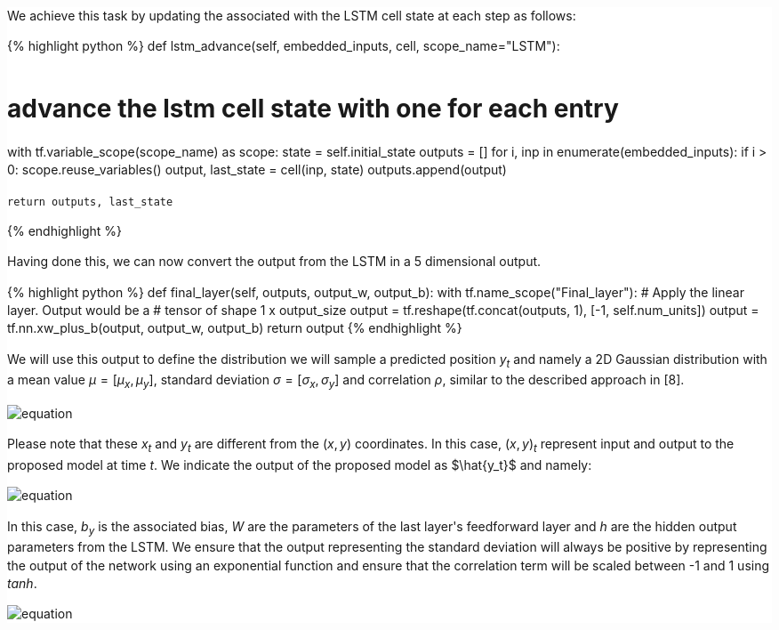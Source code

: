 We achieve this task by updating the associated with the LSTM cell state at each step as follows:

{% highlight python %}
def lstm_advance(self, embedded_inputs, cell, scope_name="LSTM"):
  # advance the lstm cell state with one for each entry
  with tf.variable_scope(scope_name) as scope:
    state = self.initial_state
    outputs = []
    for i, inp in enumerate(embedded_inputs):
      if i > 0:
        scope.reuse_variables()
      output, last_state = cell(inp, state)
      outputs.append(output)
 
    return outputs, last_state
{% endhighlight %}

Having done this, we can now convert the output from the LSTM in a 5 dimensional output.

{% highlight python %}
def final_layer(self, outputs, output_w, output_b):
  with tf.name_scope("Final_layer"):
    # Apply the linear layer. Output would be a 
    # tensor of shape 1 x output_size
    output = tf.reshape(tf.concat(outputs, 1), [-1, self.num_units])
    output = tf.nn.xw_plus_b(output, output_w, output_b)
    return output
{% endhighlight %}

We will use this output to define the distribution we will sample a predicted position $y_t$ and namely a 2D Gaussian distribution with a mean value $\mu = [\mu_x, \mu_y]$, standard deviation $\sigma = [\sigma_x, \sigma_y]$ and correlation $\rho$, similar to the described approach in [8].

![equation](https://latex.codecogs.com/svg.latex?\{x_t,%20y_t\}%20\in%20R%20\times%20R%20\times%20\{0,%201\})

Please note that these $x_t$ and $y_t$ are different from the $(x,y)$ coordinates. In this case, $(x, y)_t$ represent input and output to the proposed model at time $t$. We indicate the output of the proposed model as $\hat{y_t}$ and namely:

![equation](https://latex.codecogs.com/svg.latex?\hat{y_t}%20=%20\big{(}\{\mu_t,%20\sigma_t,%20\rho_t\}\big{)}%20=%20b_y%20+%20\sum^{N}_{n=1}W_{h^ny}h^n_t)

In this case, $b_y$ is the associated bias, $W$ are the parameters of the last layer's feedforward layer and $h$ are the hidden output parameters from the LSTM. We ensure that the output representing the standard deviation will always be positive by representing the output of the network using an exponential function and ensure that the correlation term will be scaled between -1 and 1 using $tanh$.

![equation](https://latex.codecogs.com/svg.latex?\mu_t%20=%20\hat{\mu}_t%20\implies%20\mu_t%20\in%20R%20\\%20%20%20%20%20\sigma_t%20=%20exp\big{(}\hat{\sigma}_t%20\big{)}%20\implies%20\sigma_t%20%3E%200%20\\%20%20%20%20%20\rho_t%20=%20tanh(\hat{\rho}_t)%20\implies%20\rho_t%20\in%20(-1,%201))
